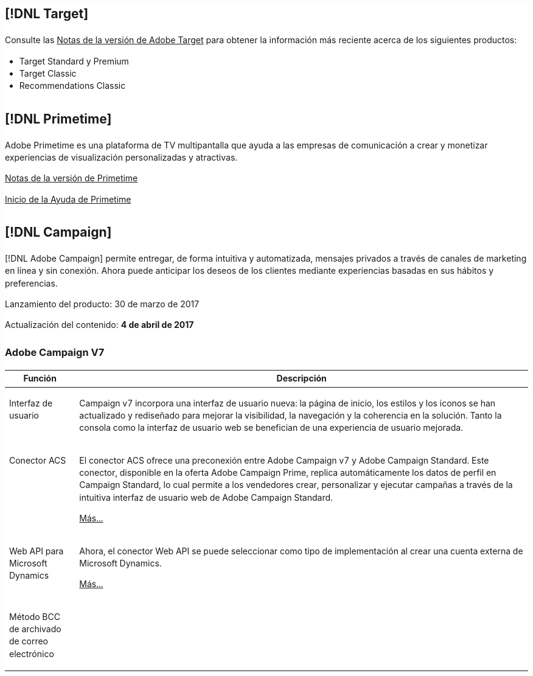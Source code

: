 ## [!DNL Target]

Consulte las [Notas de la versión de Adobe Target](https://marketing.adobe.com/resources/help/en_US/target/rn/) para obtener la información más reciente acerca de los siguientes productos:

* Target Standard y Premium
* Target Classic
* Recommendations Classic

## [!DNL Primetime]

Adobe Primetime es una plataforma de TV multipantalla que ayuda a las empresas de comunicación a crear y monetizar experiencias de visualización personalizadas y atractivas.

[Notas de la versión de Primetime](https://help.adobe.com/en_US/primetime/release_notes/index.html)

[Inicio de la Ayuda de Primetime](https://help.adobe.com/en_US/primetime/)

## [!DNL Campaign]

[!DNL  Adobe Campaign] permite entregar, de forma intuitiva y automatizada, mensajes privados a través de canales de marketing en línea y sin conexión. Ahora puede anticipar los deseos de los clientes mediante experiencias basadas en sus hábitos y preferencias.

Lanzamiento del producto: 30 de marzo de 2017

Actualización del contenido: **4 de abril de 2017**

### Adobe Campaign V7

<table id="table_643B457098C94F8A8E1AFBFF8646DD2C"> 
 <thead> 
  <tr> 
   <th colname="col1" class="entry"> Función </th> 
   <th colname="col2" class="entry"> Descripción </th> 
  </tr> 
 </thead>
 <tbody> 
  <tr> 
   <td colname="col1"> <p>Interfaz de usuario </p> </td> 
   <td colname="col2"> <p> Campaign v7 incorpora una interfaz de usuario nueva: la página de inicio, los estilos y los iconos se han actualizado y rediseñado para mejorar la visibilidad, la navegación y la coherencia en la solución. Tanto la consola como la interfaz de usuario web se benefician de una experiencia de usuario mejorada. </p> </td> 
  </tr> 
  <tr> 
   <td colname="col1"> <p> Conector ACS </p> </td> 
   <td colname="col2"> <p>El conector ACS ofrece una preconexión entre Adobe Campaign v7 y Adobe Campaign Standard. Este conector, disponible en la oferta Adobe Campaign Prime, replica automáticamente los datos de perfil en Campaign Standard, lo cual permite a los vendedores crear, personalizar y ejecutar campañas a través de la intuitiva interfaz de usuario web de Adobe Campaign Standard. </p> <p> <a href="https://docs.campaign.adobe.com/doc/AC/en/ITG_ACS_Connector_Principles_and_data_cycle.html" format="html" scope="external"> Más... </a> </p> </td> 
  </tr> 
  <tr> 
   <td colname="col1"> <p> Web API para Microsoft Dynamics </p> </td> 
   <td colname="col2"> <p>Ahora, el conector Web API se puede seleccionar como tipo de implementación al crear una cuenta externa de Microsoft Dynamics. </p> <p> <a href="https://docs.campaign.adobe.com/doc/AC/en/PTF_Connectors_CRM_Connectors.html#Example_for_Microsoft_Dynamics" format="html" scope="external"> Más... </a> </p> </td> 
  </tr> 
  <tr> 
   <td colname="col1"> <p> Método BCC de archivado de correo electrónico </p> </td> 